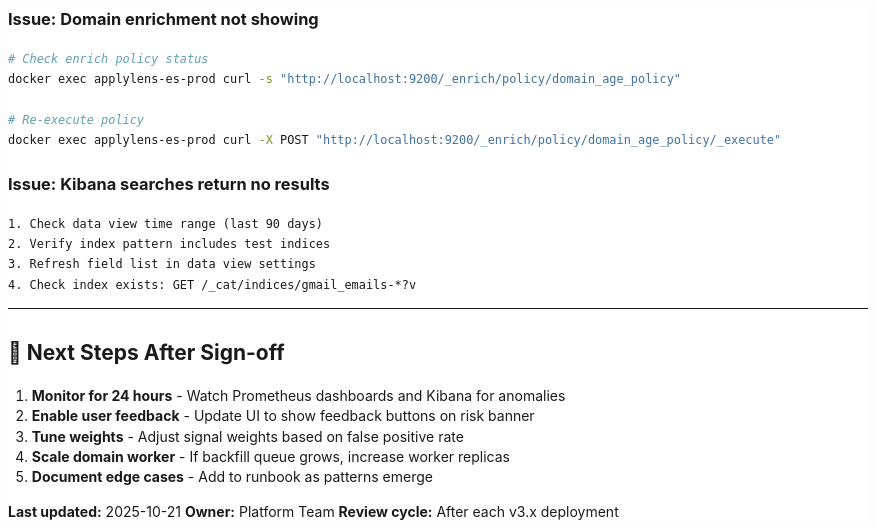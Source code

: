 ### Issue: Domain enrichment not showing
```bash
# Check enrich policy status
docker exec applylens-es-prod curl -s "http://localhost:9200/_enrich/policy/domain_age_policy"

# Re-execute policy
docker exec applylens-es-prod curl -X POST "http://localhost:9200/_enrich/policy/domain_age_policy/_execute"
```

### Issue: Kibana searches return no results
```
1. Check data view time range (last 90 days)
2. Verify index pattern includes test indices
3. Refresh field list in data view settings
4. Check index exists: GET /_cat/indices/gmail_emails-*?v
```

---

## 📝 Next Steps After Sign-off

1. **Monitor for 24 hours** - Watch Prometheus dashboards and Kibana for anomalies
2. **Enable user feedback** - Update UI to show feedback buttons on risk banner
3. **Tune weights** - Adjust signal weights based on false positive rate
4. **Scale domain worker** - If backfill queue grows, increase worker replicas
5. **Document edge cases** - Add to runbook as patterns emerge

**Last updated:** 2025-10-21
**Owner:** Platform Team
**Review cycle:** After each v3.x deployment
